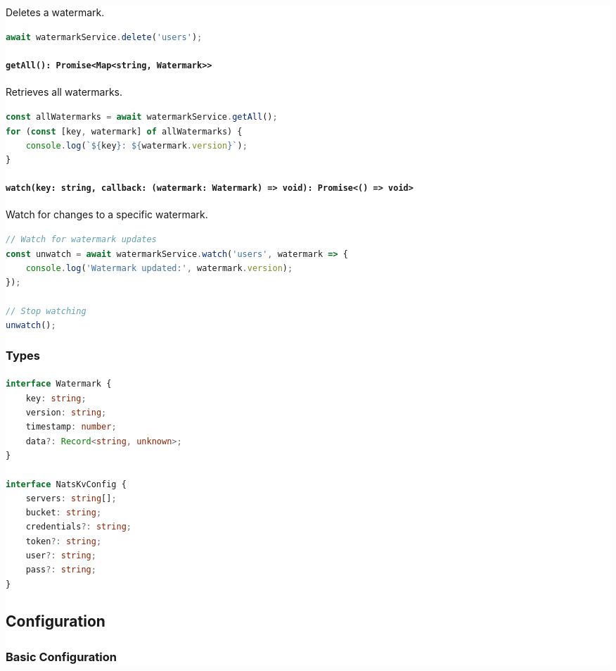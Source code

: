Deletes a watermark.

```typescript
await watermarkService.delete('users');
```

#### `getAll(): Promise<Map<string, Watermark>>`

Retrieves all watermarks.

```typescript
const allWatermarks = await watermarkService.getAll();
for (const [key, watermark] of allWatermarks) {
    console.log(`${key}: ${watermark.version}`);
}
```

#### `watch(key: string, callback: (watermark: Watermark) => void): Promise<() => void>`

Watch for changes to a specific watermark.

```typescript
// Watch for watermark updates
const unwatch = await watermarkService.watch('users', watermark => {
    console.log('Watermark updated:', watermark.version);
});

// Stop watching
unwatch();
```

### Types

```typescript
interface Watermark {
    key: string;
    version: string;
    timestamp: number;
    data?: Record<string, unknown>;
}

interface NatsKvConfig {
    servers: string[];
    bucket: string;
    credentials?: string;
    token?: string;
    user?: string;
    pass?: string;
}
```

## Configuration

### Basic Configuration
